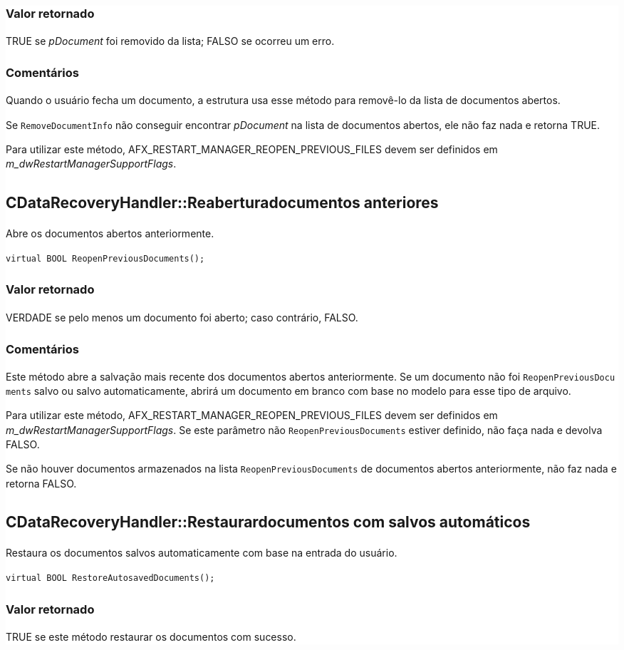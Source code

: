 ### <a name="return-value"></a>Valor retornado

TRUE se *pDocument* foi removido da lista; FALSO se ocorreu um erro.

### <a name="remarks"></a>Comentários

Quando o usuário fecha um documento, a estrutura usa esse método para removê-lo da lista de documentos abertos.

Se `RemoveDocumentInfo` não conseguir encontrar *pDocument* na lista de documentos abertos, ele não faz nada e retorna TRUE.

Para utilizar este método, AFX_RESTART_MANAGER_REOPEN_PREVIOUS_FILES devem ser definidos em *m_dwRestartManagerSupportFlags*.

## <a name="cdatarecoveryhandlerreopenpreviousdocuments"></a><a name="reopenpreviousdocuments"></a>CDataRecoveryHandler::Reaberturadocumentos anteriores

Abre os documentos abertos anteriormente.

```
virtual BOOL ReopenPreviousDocuments();
```

### <a name="return-value"></a>Valor retornado

VERDADE se pelo menos um documento foi aberto; caso contrário, FALSO.

### <a name="remarks"></a>Comentários

Este método abre a salvação mais recente dos documentos abertos anteriormente. Se um documento não foi `ReopenPreviousDocuments` salvo ou salvo automaticamente, abrirá um documento em branco com base no modelo para esse tipo de arquivo.

Para utilizar este método, AFX_RESTART_MANAGER_REOPEN_PREVIOUS_FILES devem ser definidos em *m_dwRestartManagerSupportFlags*. Se este parâmetro não `ReopenPreviousDocuments` estiver definido, não faça nada e devolva FALSO.

Se não houver documentos armazenados na lista `ReopenPreviousDocuments` de documentos abertos anteriormente, não faz nada e retorna FALSO.

## <a name="cdatarecoveryhandlerrestoreautosaveddocuments"></a><a name="restoreautosaveddocuments"></a>CDataRecoveryHandler::Restaurardocumentos com salvos automáticos

Restaura os documentos salvos automaticamente com base na entrada do usuário.

```
virtual BOOL RestoreAutosavedDocuments();
```

### <a name="return-value"></a>Valor retornado

TRUE se este método restaurar os documentos com sucesso.
